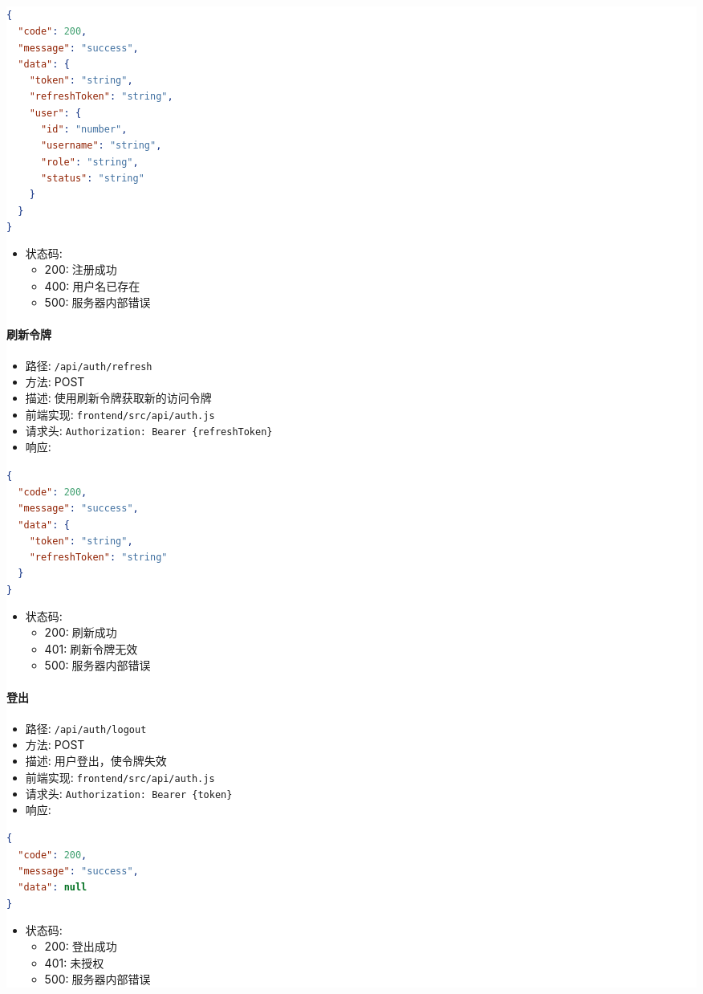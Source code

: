 ```json
{
  "code": 200,
  "message": "success",
  "data": {
    "token": "string",
    "refreshToken": "string",
    "user": {
      "id": "number",
      "username": "string",
      "role": "string",
      "status": "string"
    }
  }
}
```
- 状态码:
  - 200: 注册成功
  - 400: 用户名已存在
  - 500: 服务器内部错误

#### 刷新令牌
- 路径: `/api/auth/refresh`
- 方法: POST
- 描述: 使用刷新令牌获取新的访问令牌
- 前端实现: `frontend/src/api/auth.js`
- 请求头: `Authorization: Bearer {refreshToken}`
- 响应:
```json
{
  "code": 200,
  "message": "success",
  "data": {
    "token": "string",
    "refreshToken": "string"
  }
}
```
- 状态码:
  - 200: 刷新成功
  - 401: 刷新令牌无效
  - 500: 服务器内部错误

#### 登出
- 路径: `/api/auth/logout`
- 方法: POST
- 描述: 用户登出，使令牌失效
- 前端实现: `frontend/src/api/auth.js`
- 请求头: `Authorization: Bearer {token}`
- 响应:
```json
{
  "code": 200,
  "message": "success",
  "data": null
}
```
- 状态码:
  - 200: 登出成功
  - 401: 未授权
  - 500: 服务器内部错误
